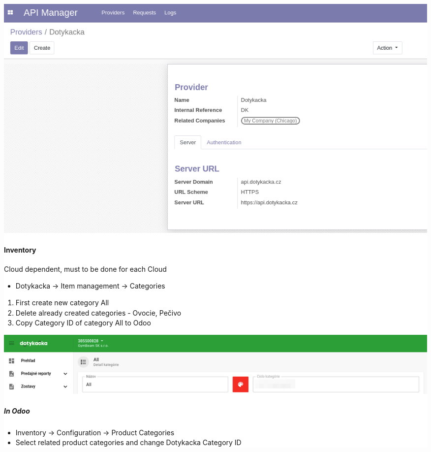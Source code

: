![image](images/provider.png)

#### Inventory

Cloud dependent, must to be done for each Cloud
- Dotykacka → Item management → Categories

1. First create new category All
2. Delete already created categories - Ovocie, Pečivo
3. Copy Category ID of category All to Odoo

![image](images/category.png)

##### In Odoo
- Inventory → Configuration → Product Categories
- Select related product categories and change Dotykacka Category ID
